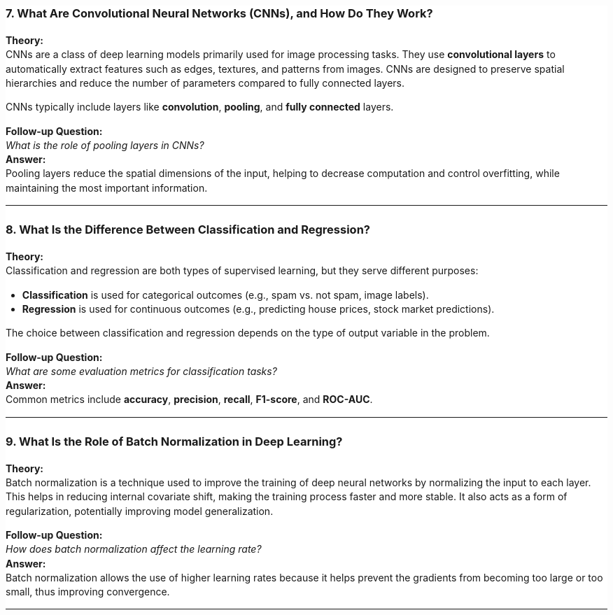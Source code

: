 
### **7. What Are Convolutional Neural Networks (CNNs), and How Do They Work?**

**Theory:**  
CNNs are a class of deep learning models primarily used for image processing tasks. They use **convolutional layers** to automatically extract features such as edges, textures, and patterns from images. CNNs are designed to preserve spatial hierarchies and reduce the number of parameters compared to fully connected layers.

CNNs typically include layers like **convolution**, **pooling**, and **fully connected** layers.

**Follow-up Question:**  
*What is the role of pooling layers in CNNs?*  
**Answer:**  
Pooling layers reduce the spatial dimensions of the input, helping to decrease computation and control overfitting, while maintaining the most important information.

---

### **8. What Is the Difference Between Classification and Regression?**

**Theory:**  
Classification and regression are both types of supervised learning, but they serve different purposes:
- **Classification** is used for categorical outcomes (e.g., spam vs. not spam, image labels).
- **Regression** is used for continuous outcomes (e.g., predicting house prices, stock market predictions).

The choice between classification and regression depends on the type of output variable in the problem.

**Follow-up Question:**  
*What are some evaluation metrics for classification tasks?*  
**Answer:**  
Common metrics include **accuracy**, **precision**, **recall**, **F1-score**, and **ROC-AUC**.

---

### **9. What Is the Role of Batch Normalization in Deep Learning?**

**Theory:**  
Batch normalization is a technique used to improve the training of deep neural networks by normalizing the input to each layer. This helps in reducing internal covariate shift, making the training process faster and more stable. It also acts as a form of regularization, potentially improving model generalization.

**Follow-up Question:**  
*How does batch normalization affect the learning rate?*  
**Answer:**  
Batch normalization allows the use of higher learning rates because it helps prevent the gradients from becoming too large or too small, thus improving convergence.

---